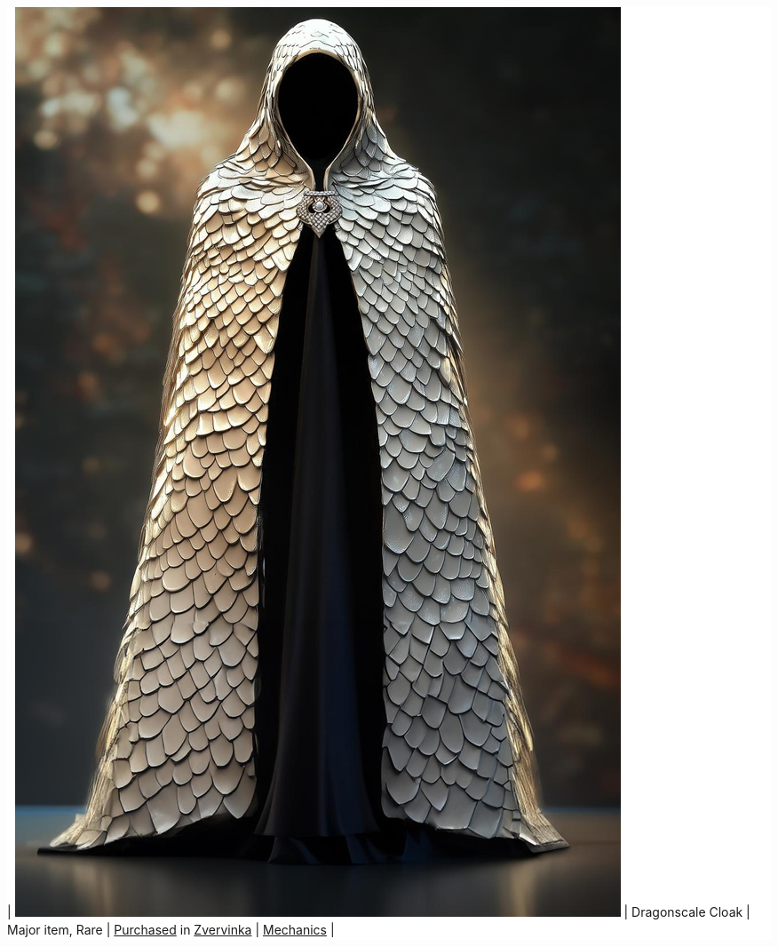 | ![Dragonscale Cloak Kenzo](../../assets/dragonscale-cloak-kenzo.jpg)       | Dragonscale Cloak                      | Major item, Rare      | [Purchased](<hoards/gifts-and-purchases.md#purchases>) in [Zvervinka](<../../gazetteer/northern-green-sea/ursk/zvervinka.md>)                                                                                                      | [Mechanics](https://www.dndbeyond.com/magic-items/4047227-scaled-ornament-stirring) |